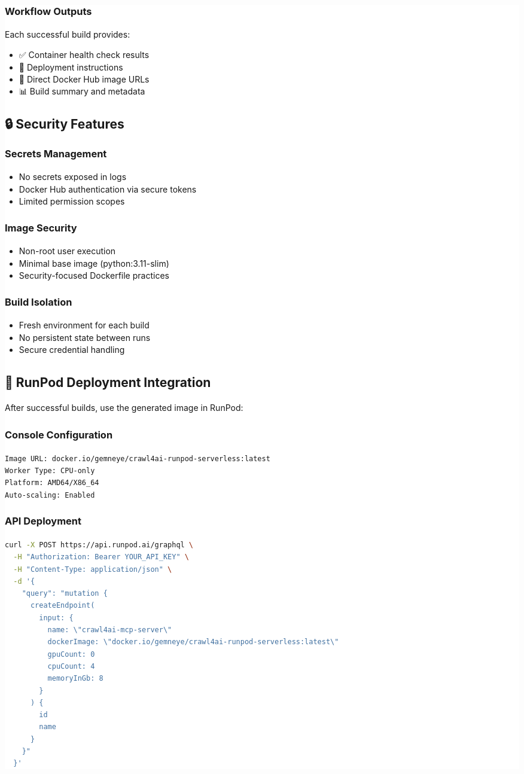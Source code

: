 ### Workflow Outputs
Each successful build provides:
- ✅ Container health check results
- 📝 Deployment instructions
- 🔗 Direct Docker Hub image URLs
- 📊 Build summary and metadata

## 🔒 Security Features

### Secrets Management
- No secrets exposed in logs
- Docker Hub authentication via secure tokens
- Limited permission scopes

### Image Security
- Non-root user execution
- Minimal base image (python:3.11-slim)
- Security-focused Dockerfile practices

### Build Isolation
- Fresh environment for each build
- No persistent state between runs
- Secure credential handling

## 🚀 RunPod Deployment Integration

After successful builds, use the generated image in RunPod:

### Console Configuration
```
Image URL: docker.io/gemneye/crawl4ai-runpod-serverless:latest
Worker Type: CPU-only
Platform: AMD64/X86_64
Auto-scaling: Enabled
```

### API Deployment
```bash
curl -X POST https://api.runpod.ai/graphql \
  -H "Authorization: Bearer YOUR_API_KEY" \
  -H "Content-Type: application/json" \
  -d '{
    "query": "mutation { 
      createEndpoint(
        input: {
          name: \"crawl4ai-mcp-server\"
          dockerImage: \"docker.io/gemneye/crawl4ai-runpod-serverless:latest\"
          gpuCount: 0
          cpuCount: 4
          memoryInGb: 8
        }
      ) { 
        id 
        name 
      } 
    }"
  }'
```
